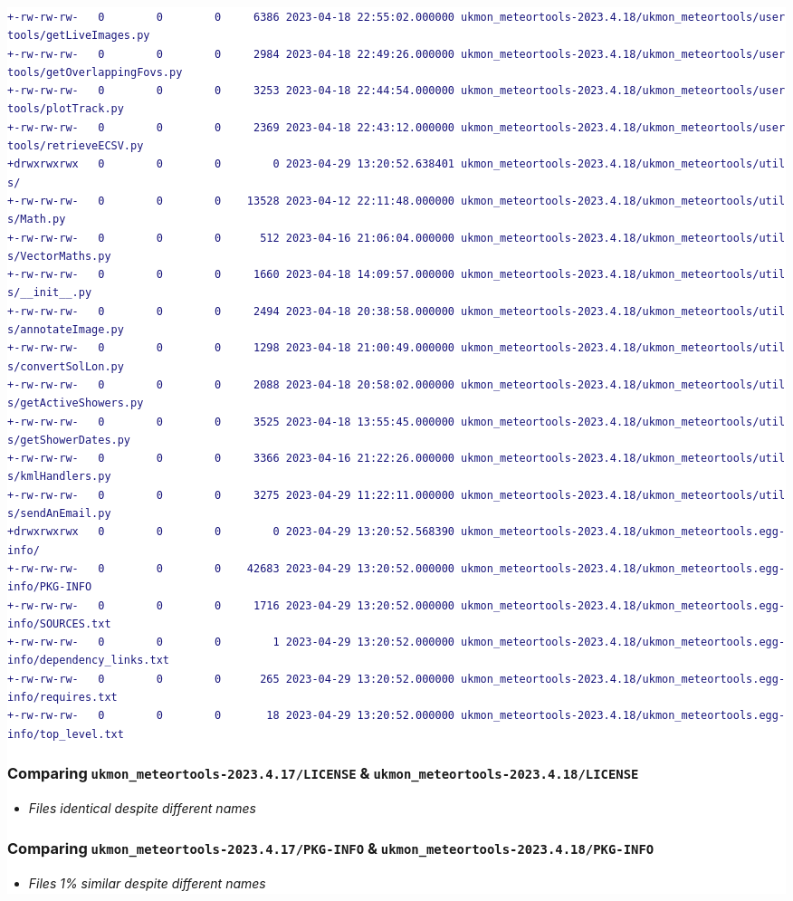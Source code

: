 ```diff
+-rw-rw-rw-   0        0        0     6386 2023-04-18 22:55:02.000000 ukmon_meteortools-2023.4.18/ukmon_meteortools/usertools/getLiveImages.py
+-rw-rw-rw-   0        0        0     2984 2023-04-18 22:49:26.000000 ukmon_meteortools-2023.4.18/ukmon_meteortools/usertools/getOverlappingFovs.py
+-rw-rw-rw-   0        0        0     3253 2023-04-18 22:44:54.000000 ukmon_meteortools-2023.4.18/ukmon_meteortools/usertools/plotTrack.py
+-rw-rw-rw-   0        0        0     2369 2023-04-18 22:43:12.000000 ukmon_meteortools-2023.4.18/ukmon_meteortools/usertools/retrieveECSV.py
+drwxrwxrwx   0        0        0        0 2023-04-29 13:20:52.638401 ukmon_meteortools-2023.4.18/ukmon_meteortools/utils/
+-rw-rw-rw-   0        0        0    13528 2023-04-12 22:11:48.000000 ukmon_meteortools-2023.4.18/ukmon_meteortools/utils/Math.py
+-rw-rw-rw-   0        0        0      512 2023-04-16 21:06:04.000000 ukmon_meteortools-2023.4.18/ukmon_meteortools/utils/VectorMaths.py
+-rw-rw-rw-   0        0        0     1660 2023-04-18 14:09:57.000000 ukmon_meteortools-2023.4.18/ukmon_meteortools/utils/__init__.py
+-rw-rw-rw-   0        0        0     2494 2023-04-18 20:38:58.000000 ukmon_meteortools-2023.4.18/ukmon_meteortools/utils/annotateImage.py
+-rw-rw-rw-   0        0        0     1298 2023-04-18 21:00:49.000000 ukmon_meteortools-2023.4.18/ukmon_meteortools/utils/convertSolLon.py
+-rw-rw-rw-   0        0        0     2088 2023-04-18 20:58:02.000000 ukmon_meteortools-2023.4.18/ukmon_meteortools/utils/getActiveShowers.py
+-rw-rw-rw-   0        0        0     3525 2023-04-18 13:55:45.000000 ukmon_meteortools-2023.4.18/ukmon_meteortools/utils/getShowerDates.py
+-rw-rw-rw-   0        0        0     3366 2023-04-16 21:22:26.000000 ukmon_meteortools-2023.4.18/ukmon_meteortools/utils/kmlHandlers.py
+-rw-rw-rw-   0        0        0     3275 2023-04-29 11:22:11.000000 ukmon_meteortools-2023.4.18/ukmon_meteortools/utils/sendAnEmail.py
+drwxrwxrwx   0        0        0        0 2023-04-29 13:20:52.568390 ukmon_meteortools-2023.4.18/ukmon_meteortools.egg-info/
+-rw-rw-rw-   0        0        0    42683 2023-04-29 13:20:52.000000 ukmon_meteortools-2023.4.18/ukmon_meteortools.egg-info/PKG-INFO
+-rw-rw-rw-   0        0        0     1716 2023-04-29 13:20:52.000000 ukmon_meteortools-2023.4.18/ukmon_meteortools.egg-info/SOURCES.txt
+-rw-rw-rw-   0        0        0        1 2023-04-29 13:20:52.000000 ukmon_meteortools-2023.4.18/ukmon_meteortools.egg-info/dependency_links.txt
+-rw-rw-rw-   0        0        0      265 2023-04-29 13:20:52.000000 ukmon_meteortools-2023.4.18/ukmon_meteortools.egg-info/requires.txt
+-rw-rw-rw-   0        0        0       18 2023-04-29 13:20:52.000000 ukmon_meteortools-2023.4.18/ukmon_meteortools.egg-info/top_level.txt
```

### Comparing `ukmon_meteortools-2023.4.17/LICENSE` & `ukmon_meteortools-2023.4.18/LICENSE`

 * *Files identical despite different names*

### Comparing `ukmon_meteortools-2023.4.17/PKG-INFO` & `ukmon_meteortools-2023.4.18/PKG-INFO`

 * *Files 1% similar despite different names*

